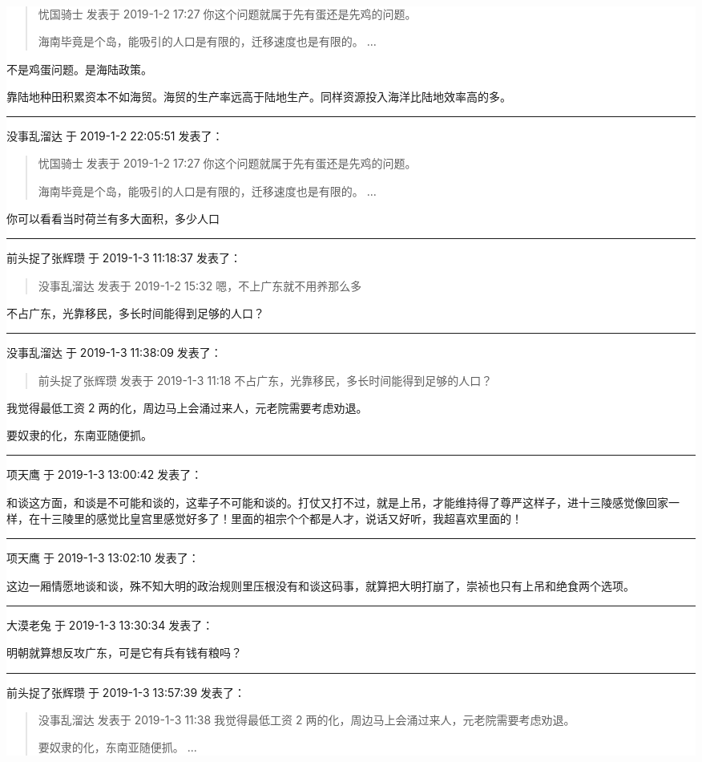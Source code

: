 > 忧国骑士 发表于 2019-1-2 17:27 你这个问题就属于先有蛋还是先鸡的问题。
>
> 海南毕竟是个岛，能吸引的人口是有限的，迁移速度也是有限的。 ...

不是鸡蛋问题。是海陆政策。

靠陆地种田积累资本不如海贸。海贸的生产率远高于陆地生产。同样资源投入海洋比陆地效率高的多。

---

没事乱溜达 于 2019-1-2 22:05:51 发表了：

> 忧国骑士 发表于 2019-1-2 17:27 你这个问题就属于先有蛋还是先鸡的问题。
>
> 海南毕竟是个岛，能吸引的人口是有限的，迁移速度也是有限的。 ...

你可以看看当时荷兰有多大面积，多少人口

---

前头捉了张辉瓒 于 2019-1-3 11:18:37 发表了：

> 没事乱溜达 发表于 2019-1-2 15:32 嗯，不上广东就不用养那么多

不占广东，光靠移民，多长时间能得到足够的人口？

---

没事乱溜达 于 2019-1-3 11:38:09 发表了：

> 前头捉了张辉瓒 发表于 2019-1-3 11:18 不占广东，光靠移民，多长时间能得到足够的人口？

我觉得最低工资 2 两的化，周边马上会涌过来人，元老院需要考虑劝退。

要奴隶的化，东南亚随便抓。

---

项天鹰 于 2019-1-3 13:00:42 发表了：

和谈这方面，和谈是不可能和谈的，这辈子不可能和谈的。打仗又打不过，就是上吊，才能维持得了尊严这样子，进十三陵感觉像回家一样，在十三陵里的感觉比皇宫里感觉好多了！里面的祖宗个个都是人才，说话又好听，我超喜欢里面的！

---

项天鹰 于 2019-1-3 13:02:10 发表了：

这边一厢情愿地谈和谈，殊不知大明的政治规则里压根没有和谈这码事，就算把大明打崩了，崇祯也只有上吊和绝食两个选项。

---

大漠老兔 于 2019-1-3 13:30:34 发表了：

明朝就算想反攻广东，可是它有兵有钱有粮吗？

---

前头捉了张辉瓒 于 2019-1-3 13:57:39 发表了：

> 没事乱溜达 发表于 2019-1-3 11:38 我觉得最低工资 2 两的化，周边马上会涌过来人，元老院需要考虑劝退。
>
> 要奴隶的化，东南亚随便抓。 ...
